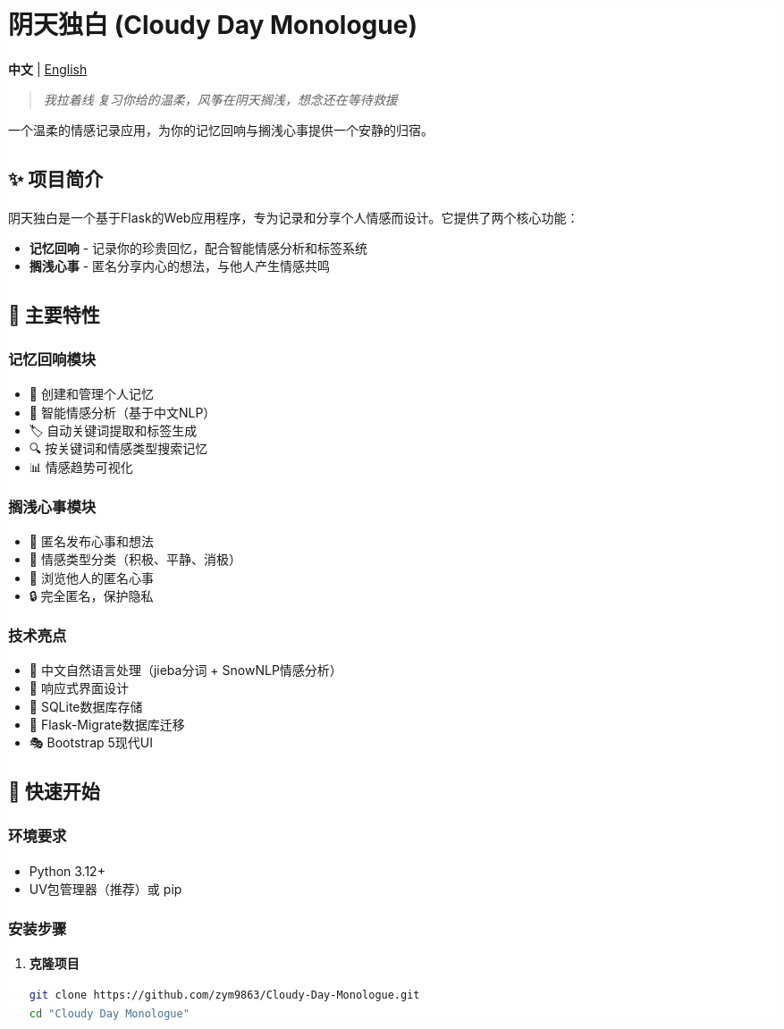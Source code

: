 # 阴天独白 (Cloudy Day Monologue)

**中文** | [English](README_EN.md)

> *我拉着线 复习你给的温柔，风筝在阴天搁浅，想念还在等待救援*

一个温柔的情感记录应用，为你的记忆回响与搁浅心事提供一个安静的归宿。

## ✨ 项目简介

阴天独白是一个基于Flask的Web应用程序，专为记录和分享个人情感而设计。它提供了两个核心功能：

- **记忆回响** - 记录你的珍贵回忆，配合智能情感分析和标签系统
- **搁浅心事** - 匿名分享内心的想法，与他人产生情感共鸣

## 🌟 主要特性

### 记忆回响模块
- 📝 创建和管理个人记忆
- 🎯 智能情感分析（基于中文NLP）
- 🏷️ 自动关键词提取和标签生成
- 🔍 按关键词和情感类型搜索记忆
- 📊 情感趋势可视化

### 搁浅心事模块
- 💭 匿名发布心事和想法
- 🌈 情感类型分类（积极、平静、消极）
- 👥 浏览他人的匿名心事
- 🔒 完全匿名，保护隐私

### 技术亮点
- 🧠 中文自然语言处理（jieba分词 + SnowNLP情感分析）
- 🎨 响应式界面设计
- 💾 SQLite数据库存储
- 🔄 Flask-Migrate数据库迁移
- 🎭 Bootstrap 5现代UI

## 🚀 快速开始

### 环境要求
- Python 3.12+
- UV包管理器（推荐）或 pip

### 安装步骤

1. **克隆项目**
   ```bash
   git clone https://github.com/zym9863/Cloudy-Day-Monologue.git
   cd "Cloudy Day Monologue"
   ```
